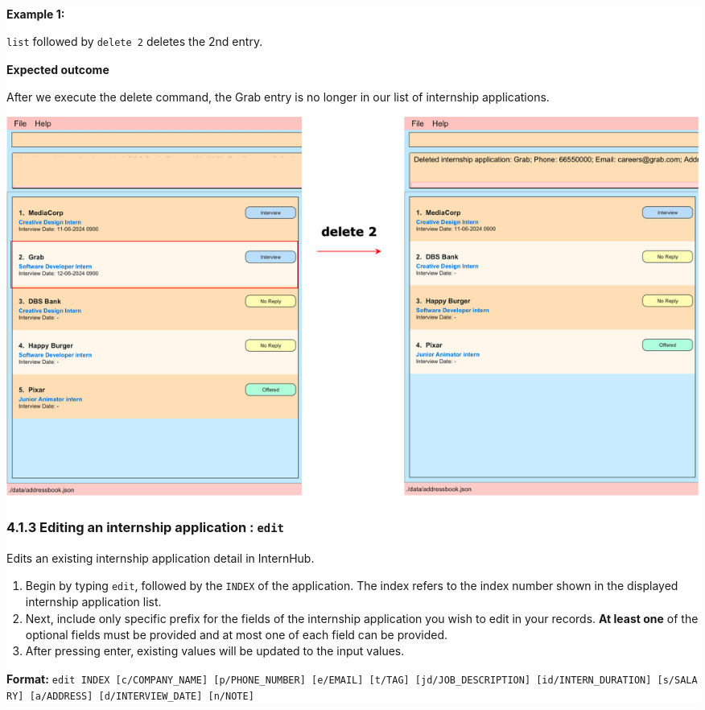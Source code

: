 **Example 1:**

`list` followed by `delete 2` deletes the 2nd entry.

**Expected outcome**

After we execute the delete command, the Grab entry is no longer in our list of internship applications.

![delete_example_full](images/UserGuide/deleteExample.png)

<div style="page-break-after: always;"></div>

### 4.1.3  Editing an internship application : `edit`

Edits an existing internship application detail in InternHub.

1. Begin by typing `edit`, followed by the `INDEX` of the application. The index refers to the index number shown in the displayed internship application list.
2. Next, include only specific prefix for the fields of the internship application you wish to edit in your records. 
   **At least one** of the optional fields must be provided and at most one of each field can be provided.
3. After pressing enter, existing values will be updated to the input values.

<box>

**Format:** `edit INDEX [c/COMPANY_NAME] [p/PHONE_NUMBER] [e/EMAIL] [t/TAG] [jd/JOB_DESCRIPTION] [id/INTERN_DURATION] [s/SALARY] [a/ADDRESS] [d/INTERVIEW_DATE] [n/NOTE]`

</box>
